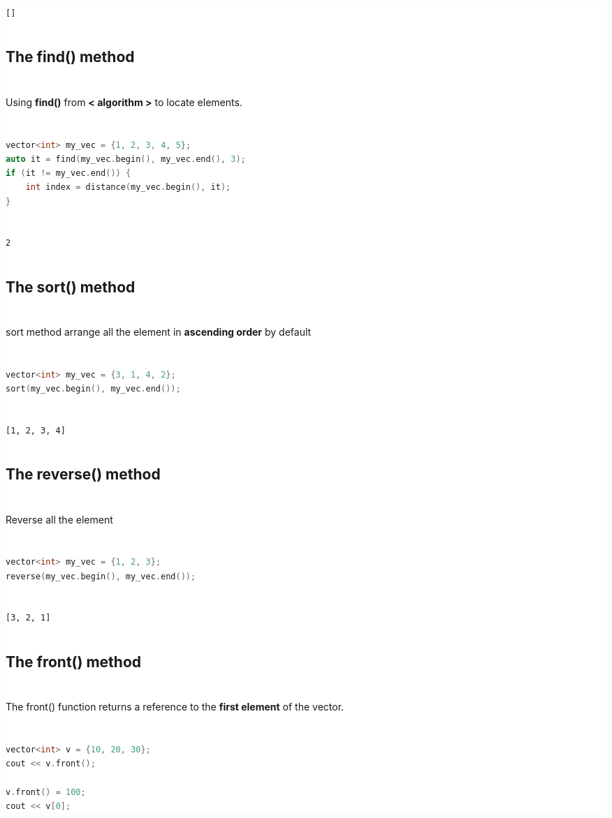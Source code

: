 ```
[]
```
#
## The find() method
#
Using **find()** from **< algorithm >** to locate elements.
#
```CPP title="findEle.cpp"
vector<int> my_vec = {1, 2, 3, 4, 5};
auto it = find(my_vec.begin(), my_vec.end(), 3);
if (it != my_vec.end()) {
    int index = distance(my_vec.begin(), it);
}

```

#

```Output title="Output"
2
```
#
## The sort() method
#
sort method arrange all the element in **ascending order** by default
#
```CPP title="SortVec.cpp"
vector<int> my_vec = {3, 1, 4, 2};
sort(my_vec.begin(), my_vec.end());

```

#

```Output title="Output"
[1, 2, 3, 4]
```
#
## The reverse() method
#
Reverse all the element 
#
```CPP title="rev.cpp"
vector<int> my_vec = {1, 2, 3};
reverse(my_vec.begin(), my_vec.end());

```

#

```Output title="Output"
[3, 2, 1]
```
#
## The front() method
#
The front() function returns a reference to the **first element** of the vector.
#
```CPP title="frontFun.cpp"
vector<int> v = {10, 20, 30};
cout << v.front();  

v.front() = 100;    
cout << v[0];      
```
